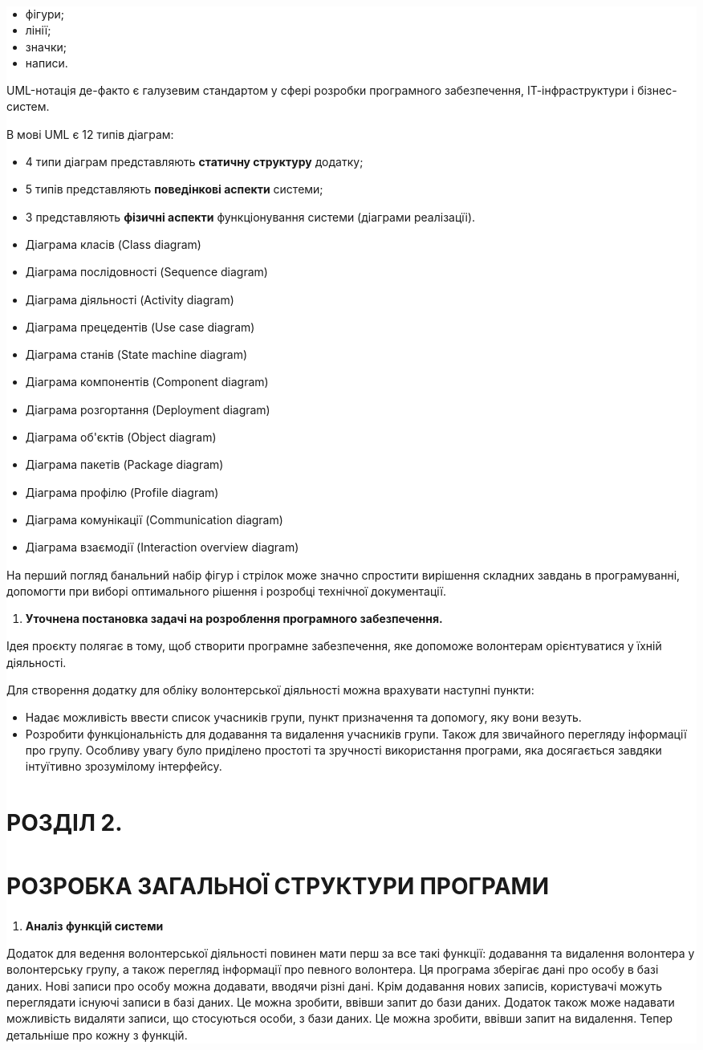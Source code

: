 - фігури;
- лінії;
- значки;
- написи.

UML-нотація де-факто є галузевим стандартом у сфері розробки програмного забезпечення, ІТ-інфраструктури і бізнес-систем.

В мові UML є 12 типів діаграм:

- 4 типи діаграм представляють **статичну структуру** додатку;
- 5 типів представляють **поведінкові аспекти** системи;
- 3 представляють **фізичні аспекти** функціонування системи (діаграми реалізацїі).

- Діаграма класів (Class diagram) 
- Діаграма послідовності (Sequence diagram) 
- Діаграма діяльності (Activity diagram) 
- Діаграма прецедентів (Use case diagram) 
- Діаграма станів (State machine diagram) 
- Діаграма компонентів (Component diagram) 
- Діаграма розгортання (Deployment diagram) 
- Діаграма об'єктів (Object diagram) 
- Діаграма пакетів (Package diagram) 
- Діаграма профілю (Profile diagram) 
- Діаграма комунікації (Communication diagram) 
- Діаграма взаємодії (Interaction overview diagram)

На перший погляд банальний набір фігур і стрілок може значно спростити вирішення складних завдань в програмуванні, допомогти при виборі оптимального рішення і розробці технічної документації. 

1. **Уточнена постановка задачі на розроблення програмного забезпечення.**



Ідея проєкту полягає в тому, щоб створити програмне забезпечення, яке допоможе волонтерам орієнтуватися у їхній діяльності.

Для створення додатку для обліку волонтерської діяльності можна врахувати наступні пункти:

- Надає можливість ввести список учасників групи, пункт призначення та допомогу, яку вони везуть. 
- Розробити функціональність для додавання та видалення учасників групи. Також для звичайного перегляду інформації про групу. Особливу увагу було приділено простоті та зручності використання програми, яка досягається завдяки інтуїтивно зрозумілому інтерфейсу. 


# <a name="_toc134548054"></a>**РОЗДІЛ 2.**
# <a name="_toc134548055"></a>**РОЗРОБКА ЗАГАЛЬНОЇ СТРУКТУРИ ПРОГРАМИ**

1. **Аналіз функцій системи**

Додаток для ведення волонтерської діяльності повинен мати перш за все такі функції: додавання та видалення волонтера у волонтерську групу, а також перегляд інформації про певного волонтера. Ця програма зберігає дані про особу в базі даних. Нові записи про особу можна додавати, вводячи різні дані. Крім додавання нових записів, користувачі можуть переглядати існуючі записи в базі даних. Це можна зробити, ввівши запит до бази даних. Додаток також може надавати можливість видаляти записи, що стосуються особи, з бази даних. Це можна зробити, ввівши запит на видалення. Тепер детальніше про кожну з функцій.
